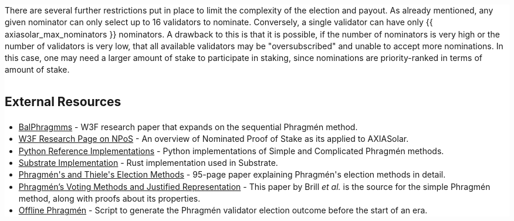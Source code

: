 There are several further restrictions put in place to limit the complexity of the election and
payout. As already mentioned, any given nominator can only select up to 16 validators to nominate.
Conversely, a single validator can have only {{ axiasolar_max_nominators }} nominators. A drawback to
this is that it is possible, if the number of nominators is very high or the number of validators is
very low, that all available validators may be "oversubscribed" and unable to accept more
nominations. In this case, one may need a larger amount of stake to participate in staking, since
nominations are priority-ranked in terms of amount of stake.

## External Resources

- [BalPhragmms](https://arxiv.org/pdf/2004.12990.pdf) - W3F research paper that expands on the
  sequential Phragmén method.
- [W3F Research Page on NPoS](https://research.web3.foundation/en/latest/axiasolar/NPoS/1.%20Overview.html) -
  An overview of Nominated Proof of Stake as its applied to AXIASolar.
- [Python Reference Implementations](https://github.com/axia-tech/consensus/tree/master/NPoS) - Python
  implementations of Simple and Complicated Phragmén methods.
- [Substrate Implementation](https://github.com/axia-tech/substrate/blob/master/frame/staking/src/lib.rs) -
  Rust implementation used in Substrate.
- [Phragmén's and Thiele's Election Methods](https://arxiv.org/pdf/1611.08826.pdf) - 95-page paper
  explaining Phragmén's election methods in detail.
- [Phragmén’s Voting Methods and Justified Representation](https://aaai.org/ocs/index.php/AAAI/AAAI17/paper/download/14757/13791) -
  This paper by Brill _et al._ is the source for the simple Phragmén method, along with proofs about
  its properties.
- [Offline Phragmén](https://github.com/kianenigma/offline-phragmen) - Script to generate the
  Phragmén validator election outcome before the start of an era.
